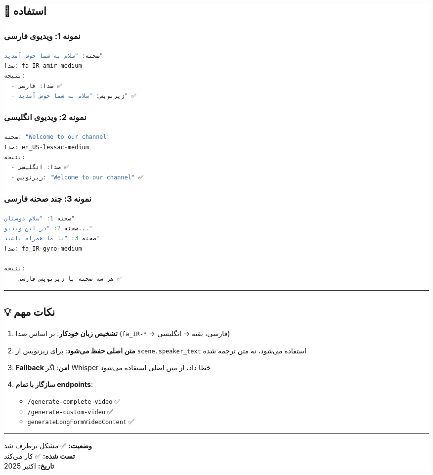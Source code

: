 
## 🚀 استفاده

### نمونه 1: ویدیوی فارسی
```javascript
صحنه: "سلام به شما خوش آمدید"
صدا: fa_IR-amir-medium
نتیجه:
  - صدا: فارسی ✅
  - زیرنویس: "سلام به شما خوش آمدید" ✅
```

### نمونه 2: ویدیوی انگلیسی
```javascript
صحنه: "Welcome to our channel"
صدا: en_US-lessac-medium
نتیجه:
  - صدا: انگلیسی ✅
  - زیرنویس: "Welcome to our channel" ✅
```

### نمونه 3: چند صحنه فارسی
```javascript
صحنه 1: "سلام دوستان"
صحنه 2: "در این ویدیو..."
صحنه 3: "با ما همراه باشید"
صدا: fa_IR-gyro-medium

نتیجه:
  - هر سه صحنه با زیرنویس فارسی ✅
```

---

## 💡 نکات مهم

1. **تشخیص زبان خودکار**: بر اساس صدا (`fa_IR-*` → فارسی، بقیه → انگلیسی)

2. **متن اصلی حفظ می‌شود**: برای زیرنویس از `scene.speaker_text` استفاده می‌شود، نه متن ترجمه شده

3. **Fallback امن**: اگر Whisper خطا داد، از متن اصلی استفاده می‌شود

4. **سازگار با تمام endpoints**: 
   - `/generate-complete-video` ✅
   - `/generate-custom-video` ✅
   - `generateLongFormVideoContent` ✅

---

**وضعیت:** ✅ مشکل برطرف شد  
**تست شده:** ✅ کار می‌کند  
**تاریخ:** اکتبر 2025





